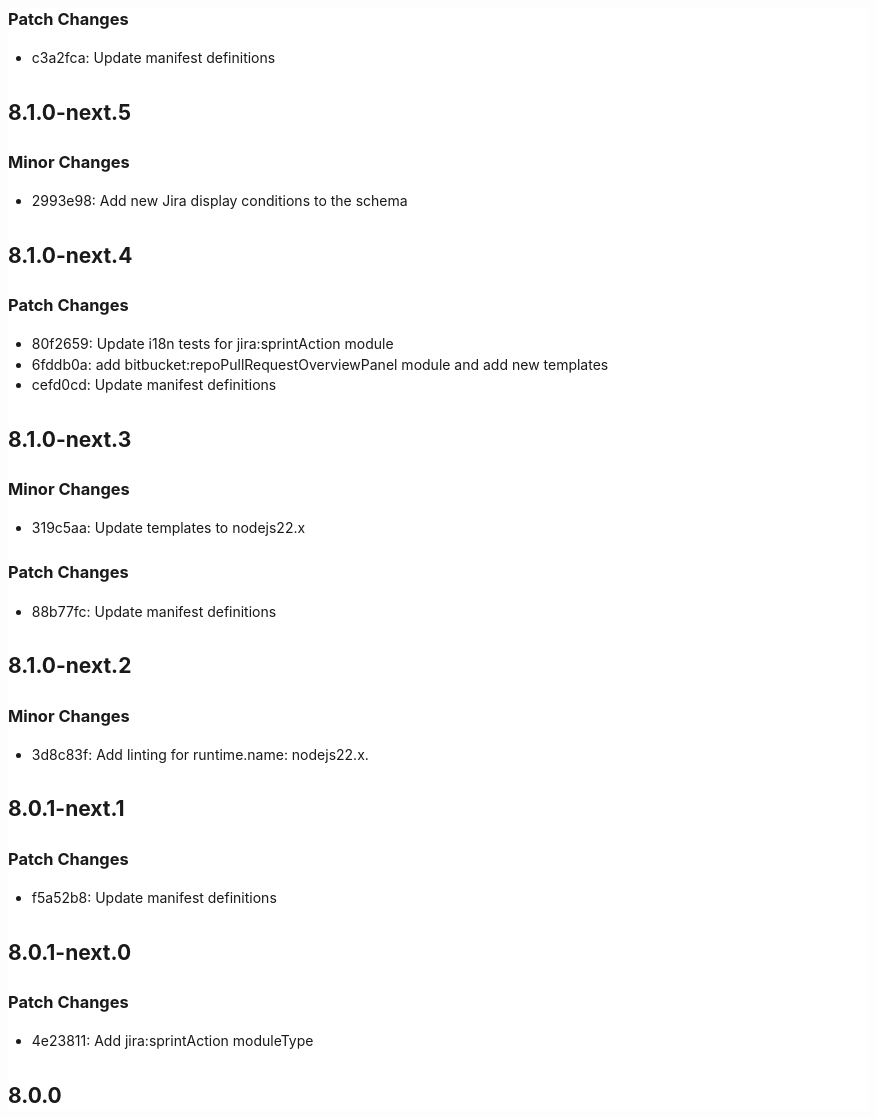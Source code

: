 ### Patch Changes

- c3a2fca: Update manifest definitions

## 8.1.0-next.5

### Minor Changes

- 2993e98: Add new Jira display conditions to the schema

## 8.1.0-next.4

### Patch Changes

- 80f2659: Update i18n tests for jira:sprintAction module
- 6fddb0a: add bitbucket:repoPullRequestOverviewPanel module and add new templates
- cefd0cd: Update manifest definitions

## 8.1.0-next.3

### Minor Changes

- 319c5aa: Update templates to nodejs22.x

### Patch Changes

- 88b77fc: Update manifest definitions

## 8.1.0-next.2

### Minor Changes

- 3d8c83f: Add linting for runtime.name: nodejs22.x.

## 8.0.1-next.1

### Patch Changes

- f5a52b8: Update manifest definitions

## 8.0.1-next.0

### Patch Changes

- 4e23811: Add jira:sprintAction moduleType

## 8.0.0
